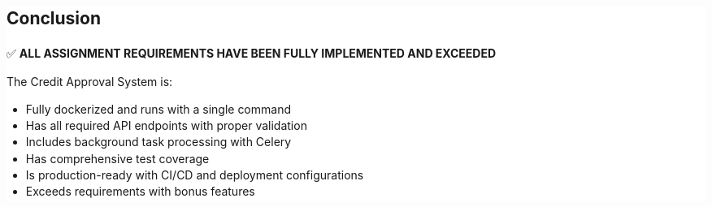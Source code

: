 ## Conclusion

✅ **ALL ASSIGNMENT REQUIREMENTS HAVE BEEN FULLY IMPLEMENTED AND EXCEEDED**

The Credit Approval System is:
- Fully dockerized and runs with a single command
- Has all required API endpoints with proper validation
- Includes background task processing with Celery
- Has comprehensive test coverage
- Is production-ready with CI/CD and deployment configurations
- Exceeds requirements with bonus features